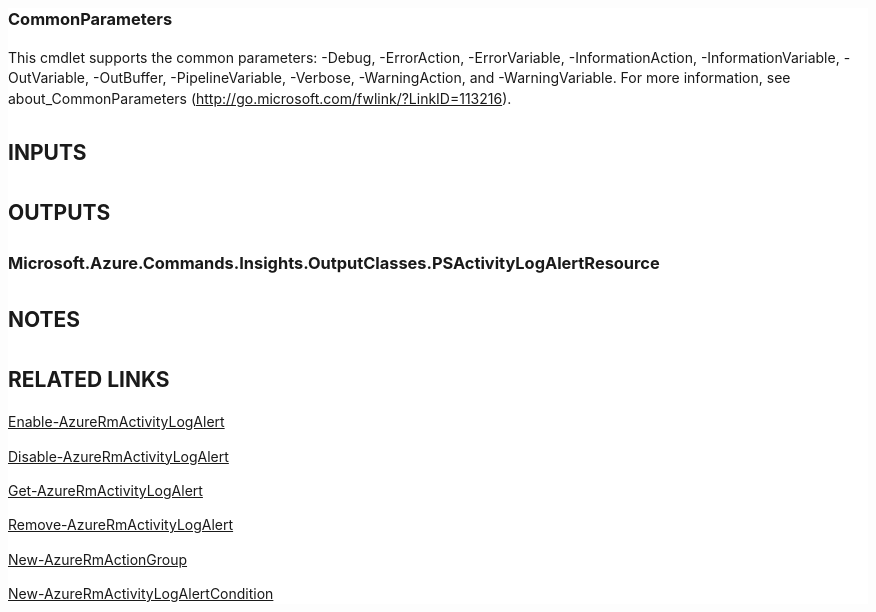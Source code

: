### CommonParameters
This cmdlet supports the common parameters: -Debug, -ErrorAction, -ErrorVariable, -InformationAction, -InformationVariable, -OutVariable, -OutBuffer, -PipelineVariable, -Verbose, -WarningAction, and -WarningVariable. For more information, see about_CommonParameters (http://go.microsoft.com/fwlink/?LinkID=113216).

## INPUTS

## OUTPUTS

### Microsoft.Azure.Commands.Insights.OutputClasses.PSActivityLogAlertResource

## NOTES

## RELATED LINKS

[Enable-AzureRmActivityLogAlert](./Enable-AzureRmActivityLogAlert.md)

[Disable-AzureRmActivityLogAlert](./Disable-AzureRmActivityLogAlert.md)

[Get-AzureRmActivityLogAlert](./Get-AzureRmActivityLogAlert.md)

[Remove-AzureRmActivityLogAlert](./Remove-AzureRmActivityLogAlert.md)

[New-AzureRmActionGroup](./New-AzureRmActionGroup.md)

[New-AzureRmActivityLogAlertCondition](./Get-AzureRmActivityLogAlertCondition.md)
